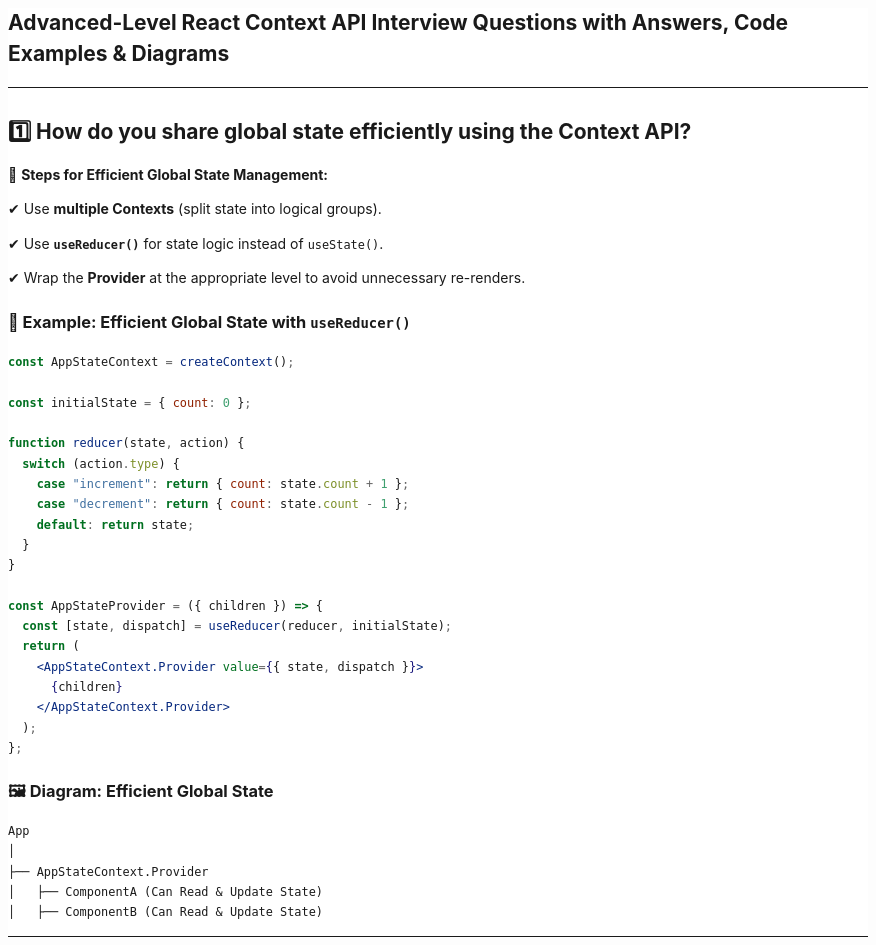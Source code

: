 ## **Advanced-Level React Context API Interview Questions with Answers, Code Examples & Diagrams**

---

## **1️⃣ How do you share global state efficiently using the Context API?**

🔹 **Steps for Efficient Global State Management:**

✔ Use **multiple Contexts** (split state into logical groups).

✔ Use **`useReducer()`** for state logic instead of `useState()`.

✔ Wrap the **Provider** at the appropriate level to avoid unnecessary re-renders.

### **🔹 Example: Efficient Global State with `useReducer()`**

```jsx
const AppStateContext = createContext();

const initialState = { count: 0 };

function reducer(state, action) {
  switch (action.type) {
    case "increment": return { count: state.count + 1 };
    case "decrement": return { count: state.count - 1 };
    default: return state;
  }
}

const AppStateProvider = ({ children }) => {
  const [state, dispatch] = useReducer(reducer, initialState);
  return (
    <AppStateContext.Provider value={{ state, dispatch }}>
      {children}
    </AppStateContext.Provider>
  );
};
```

### **🖼️ Diagram: Efficient Global State**

```plaintext
App
│
├── AppStateContext.Provider
│   ├── ComponentA (Can Read & Update State)
│   ├── ComponentB (Can Read & Update State)
```

---
